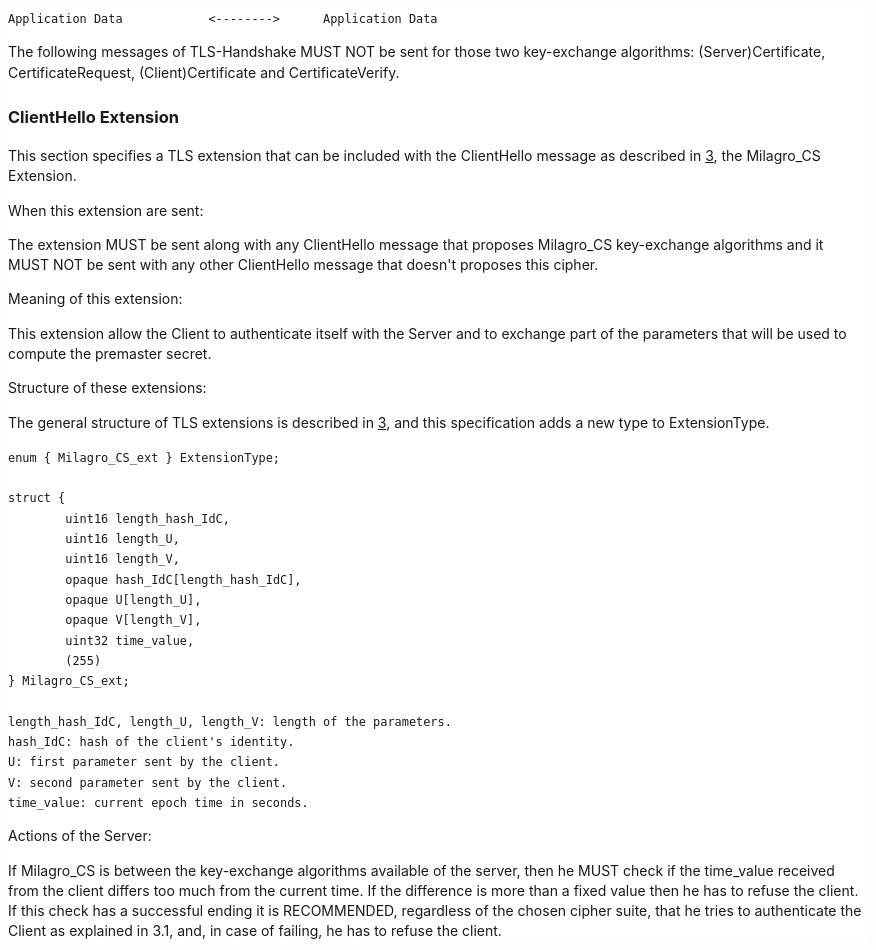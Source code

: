     Application Data            <-------->      Application Data


The following messages of TLS-Handshake MUST NOT be sent for those
two key-exchange algorithms: (Server)Certificate, CertificateRequest,
(Client)Certificate and CertificateVerify.

### ClientHello Extension

This section specifies a TLS extension that can be included with the
ClientHello message as described in <a href="#3">3</a>, the Milagro_CS Extension.

When this extension are sent:

The extension MUST be sent along with any ClientHello message that
proposes Milagro_CS key-exchange algorithms and it MUST NOT be sent
with any other ClientHello message that doesn't proposes this
cipher.


Meaning of this extension:

This extension allow the Client to authenticate itself with the
Server and to exchange part of the parameters that will be used to
compute the premaster secret.


Structure of these extensions:

The general structure of TLS extensions is described in <a href="#3">3</a>, and
this specification adds a new type to ExtensionType.

    enum { Milagro_CS_ext } ExtensionType;

    struct {
            uint16 length_hash_IdC,
            uint16 length_U,
            uint16 length_V,
            opaque hash_IdC[length_hash_IdC],
            opaque U[length_U],
            opaque V[length_V],
            uint32 time_value,
            (255)
    } Milagro_CS_ext;

    length_hash_IdC, length_U, length_V: length of the parameters.
    hash_IdC: hash of the client's identity.
    U: first parameter sent by the client.
    V: second parameter sent by the client.
    time_value: current epoch time in seconds.


Actions of the Server:

If Milagro_CS is between the key-exchange algorithms available of
the server, then he MUST check if the time_value received from the
client differs too much from the current time. If the difference is
more than a fixed value then he has to refuse the client. If this
check has a successful ending it is  RECOMMENDED, regardless of the
chosen cipher suite, that he tries to authenticate the Client as
explained in 3.1, and, in case of failing, he has to refuse the
client.
